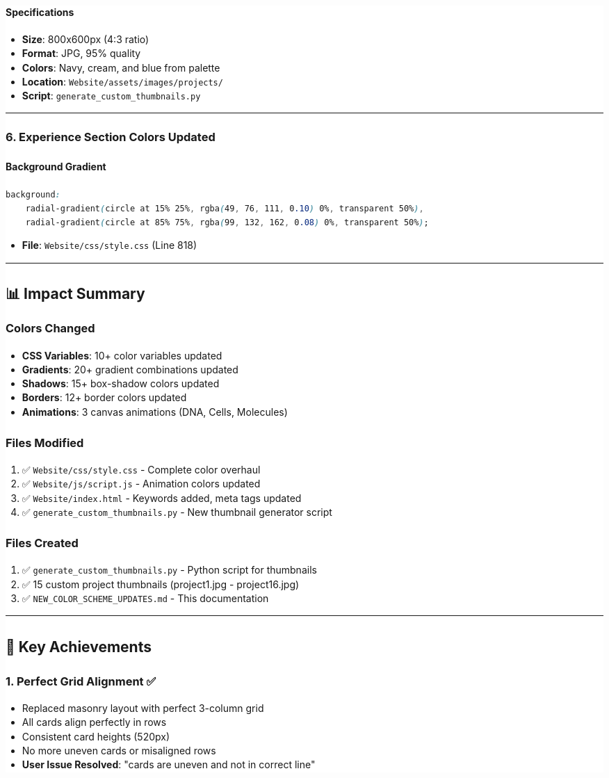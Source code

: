 #### Specifications
- **Size**: 800x600px (4:3 ratio)
- **Format**: JPG, 95% quality
- **Colors**: Navy, cream, and blue from palette
- **Location**: `Website/assets/images/projects/`
- **Script**: `generate_custom_thumbnails.py`

---

### 6. **Experience Section Colors Updated**

#### Background Gradient
```css
background: 
    radial-gradient(circle at 15% 25%, rgba(49, 76, 111, 0.10) 0%, transparent 50%),
    radial-gradient(circle at 85% 75%, rgba(99, 132, 162, 0.08) 0%, transparent 50%);
```
- **File**: `Website/css/style.css` (Line 818)

---

## 📊 Impact Summary

### Colors Changed
- **CSS Variables**: 10+ color variables updated
- **Gradients**: 20+ gradient combinations updated
- **Shadows**: 15+ box-shadow colors updated
- **Borders**: 12+ border colors updated
- **Animations**: 3 canvas animations (DNA, Cells, Molecules)

### Files Modified
1. ✅ `Website/css/style.css` - Complete color overhaul
2. ✅ `Website/js/script.js` - Animation colors updated
3. ✅ `Website/index.html` - Keywords added, meta tags updated
4. ✅ `generate_custom_thumbnails.py` - New thumbnail generator script

### Files Created
1. ✅ `generate_custom_thumbnails.py` - Python script for thumbnails
2. ✅ 15 custom project thumbnails (project1.jpg - project16.jpg)
3. ✅ `NEW_COLOR_SCHEME_UPDATES.md` - This documentation

---

## 🎯 Key Achievements

### 1. Perfect Grid Alignment ✅
- Replaced masonry layout with perfect 3-column grid
- All cards align perfectly in rows
- Consistent card heights (520px)
- No more uneven cards or misaligned rows
- **User Issue Resolved**: "cards are uneven and not in correct line"
